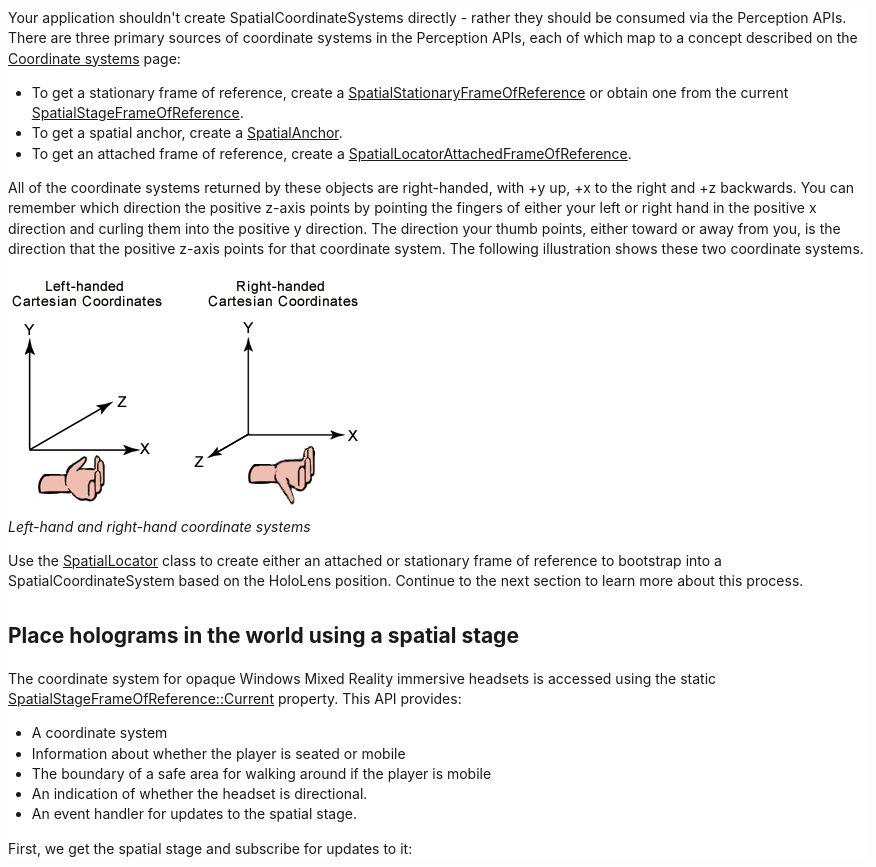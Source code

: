 Your application shouldn't create SpatialCoordinateSystems directly - rather they should be consumed via the Perception APIs. There are three primary sources of coordinate systems in the Perception APIs, each of which map to a concept described on the [Coordinate systems](../../design/coordinate-systems.md) page:
* To get a stationary frame of reference, create a <a href="/uwp/api/windows.perception.spatial.spatialstationaryframeofreference" target="_blank">SpatialStationaryFrameOfReference</a> or obtain one from the current <a href="/uwp/api/windows.perception.spatial.spatialstageframeofreference" target="_blank">SpatialStageFrameOfReference</a>.
* To get a spatial anchor, create a <a href="/uwp/api/windows.perception.spatial.spatialanchor" target="_blank">SpatialAnchor</a>.
* To get an attached frame of reference, create a <a href="/uwp/api/windows.perception.spatial.spatiallocatorattachedframeofreference" target="_blank">SpatialLocatorAttachedFrameOfReference</a>.

All of the coordinate systems returned by these objects are right-handed, with +y up, +x to the right and +z backwards. You can remember which direction the positive z-axis points by pointing the fingers of either your left or right hand in the positive x direction and curling them into the positive y direction. The direction your thumb points, either toward or away from you, is the direction that the positive z-axis points for that coordinate system. The following illustration shows these two coordinate systems.

![Left-hand and right-hand coordinate systems](images/left-hand-right-hand.gif)<br>
*Left-hand and right-hand coordinate systems*

Use the <a href="/uwp/api/windows.perception.spatial.spatiallocator" target="_blank">SpatialLocator</a> class to create either an attached or stationary frame of reference to bootstrap into a SpatialCoordinateSystem based on the HoloLens position. Continue to the next section to learn more about this process.

## Place holograms in the world using a spatial stage

The coordinate system for opaque Windows Mixed Reality immersive headsets is accessed using the static <a href="/uwp/api/windows.perception.spatial.spatialstageframeofreference.current" target="_blank">SpatialStageFrameOfReference::Current</a> property. This API provides:

* A coordinate system
* Information about whether the player is seated or mobile
* The boundary of a safe area for walking around if the player is mobile
* An indication of whether the headset is directional. 
* An event handler for updates to the spatial stage.

First, we get the spatial stage and subscribe for updates to it: 
